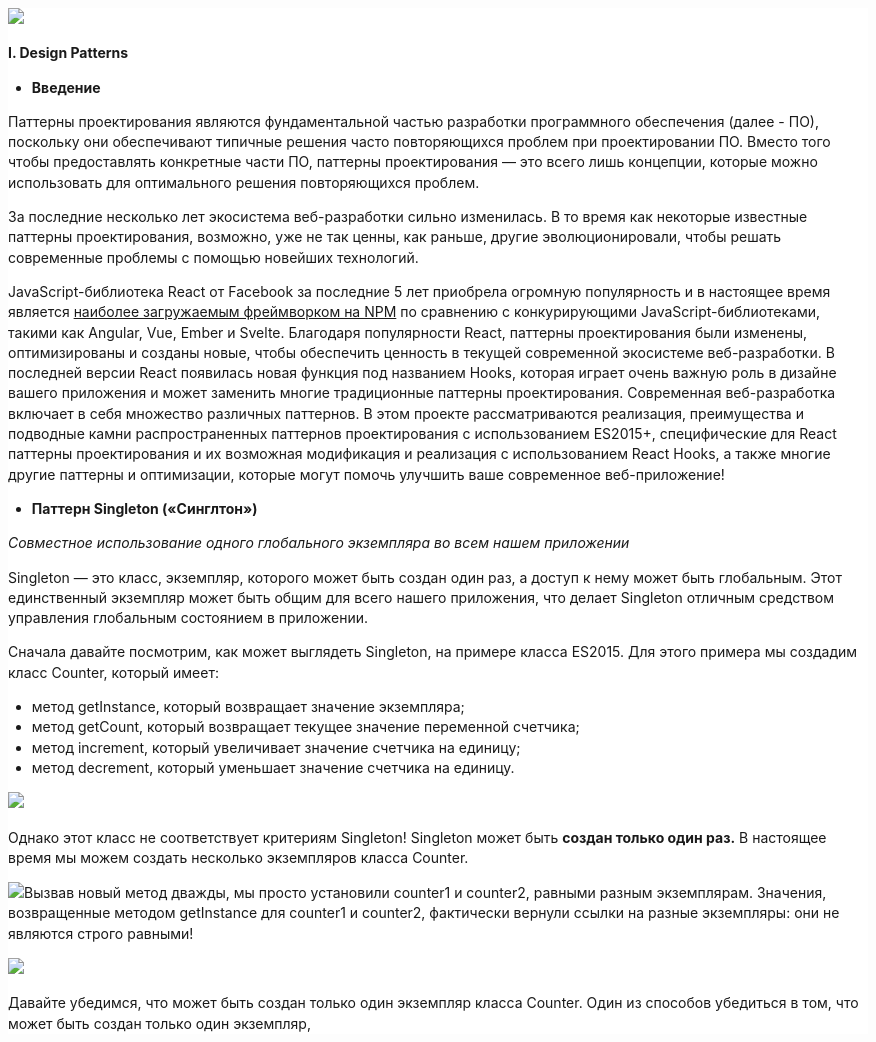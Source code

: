 ![](Aspose.Words.f8328127-283a-439d-bac4-ea2ee8abe571.001.jpeg)

**I. Design Patterns**

- **Введение**

Паттерны проектирования являются фундаментальной частью разработки программного обеспечения (далее - ПО), поскольку они обеспечивают типичные решения часто повторяющихся проблем при проектировании ПО. Вместо того чтобы предоставлять конкретные части ПО, паттерны проектирования — это всего лишь концепции, которые можно использовать для оптимального решения повторяющихся проблем.

За последние несколько лет экосистема веб-разработки сильно изменилась. В то время как некоторые известные паттерны проектирования, возможно, уже не так ценны, как раньше, другие эволюционировали, чтобы решать современные проблемы с помощью новейших технологий.

JavaScript-библиотека React от Facebook за последние 5 лет приобрела огромную популярность и в настоящее время является [наиболее загружаемым фреймворком на NPM](https://www.npmtrends.com/@angular/core-vs-angular-vs-react-vs-vue-vs-ember-source-vs-svelte) по сравнению с конкурирующими JavaScript-библиотеками, такими как Angular, Vue, Ember и Svelte. Благодаря популярности React, паттерны проектирования были изменены, оптимизированы и созданы новые, чтобы обеспечить ценность в текущей современной экосистеме веб-разработки. В последней версии React появилась новая функция под названием Hooks, которая играет очень важную роль в дизайне вашего приложения и может заменить многие традиционные паттерны проектирования. Современная веб-разработка включает в себя множество различных паттернов. В этом проекте рассматриваются реализация, преимущества и подводные камни распространенных паттернов проектирования с использованием ES2015+, специфические для React паттерны проектирования и их возможная модификация и реализация с использованием React Hooks, а также многие другие паттерны и оптимизации, которые могут помочь улучшить ваше современное веб-приложение!

- **Паттерн Singleton («Синглтон»)**

*Совместное использование одного глобального экземпляра во всем нашем приложении*

Singleton — это класс, экземпляр, которого может быть создан один раз, а доступ к нему может быть глобальным. Этот единственный экземпляр может быть общим для всего нашего приложения, что делает Singleton отличным средством управления глобальным состоянием в приложении.

Сначала давайте посмотрим, как может выглядеть Singleton, на примере класса ES2015. Для этого примера мы создадим класс Counter, который имеет:

- метод getInstance, который возвращает значение экземпляра;
- метод getCount, который возвращает текущее значение переменной счетчика;
- метод increment, который увеличивает значение счетчика на единицу;
- метод decrement, который уменьшает значение счетчика на единицу.

![](Aspose.Words.f8328127-283a-439d-bac4-ea2ee8abe571.002.jpeg)

Однако этот класс не соответствует критериям Singleton! Singleton может быть **создан только один раз.** В настоящее время мы можем создать несколько экземпляров класса Counter.

![](Aspose.Words.f8328127-283a-439d-bac4-ea2ee8abe571.003.jpeg)Вызвав новый метод дважды, мы просто установили counter1 и counter2, равными разным экземплярам. Значения, возвращенные методом getInstance для counter1 и counter2, фактически вернули ссылки на разные экземпляры: они не являются строго равными!

![](Aspose.Words.f8328127-283a-439d-bac4-ea2ee8abe571.004.jpeg)

Давайте убедимся, что может быть создан только один экземпляр класса Counter. Один из способов убедиться в том, что может быть создан только один экземпляр,
